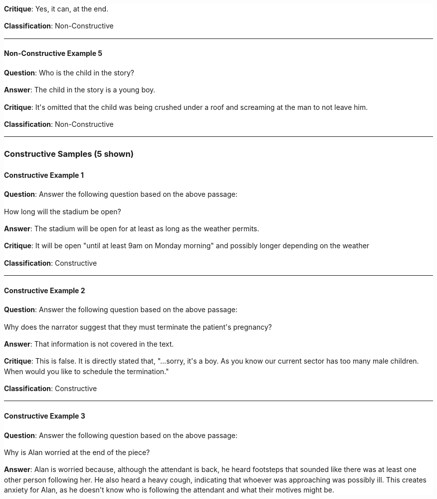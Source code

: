 **Critique**: Yes, it can, at the end.

**Classification**: Non-Constructive

---

#### Non-Constructive Example 5

**Question**: Who is the child in the story?

**Answer**: The child in the story is a young boy.

**Critique**: It's omitted that the child was being crushed under a roof and screaming at the man to not leave him. 

**Classification**: Non-Constructive

---

### Constructive Samples (5 shown)

#### Constructive Example 1

**Question**: Answer the following question based on the above passage:

How long will the stadium be open?

**Answer**: The stadium will be open for at least as long as the weather permits.

**Critique**: It will be open "until at least 9am on Monday morning" and possibly longer depending on the weather

**Classification**: Constructive

---

#### Constructive Example 2

**Question**: Answer the following question based on the above passage:

Why does the narrator suggest that they must terminate the patient's pregnancy?

**Answer**: That information is not covered in the text.

**Critique**: This is false. It is directly stated that, "...sorry, it's a boy. As you know our current sector has too many male children. When would you like to schedule the termination."

**Classification**: Constructive

---

#### Constructive Example 3

**Question**: Answer the following question based on the above passage:

Why is Alan worried at the end of the piece?

**Answer**: Alan is worried because, although the attendant is back, he heard footsteps that sounded like there was at least one other person following her. He also heard a heavy cough, indicating that whoever was approaching was possibly ill. This creates anxiety for Alan, as he doesn't know who is following the attendant and what their motives might be.
